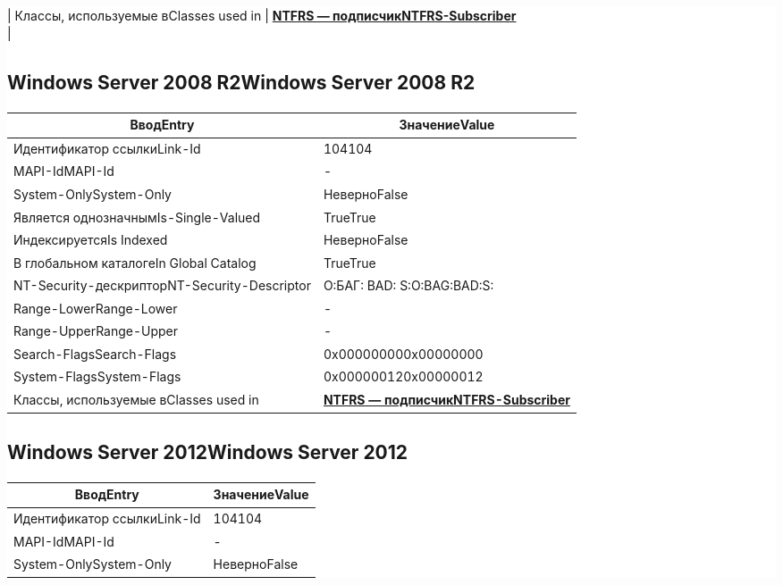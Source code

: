 | <span data-ttu-id="5cc78-223">Классы, используемые в</span><span class="sxs-lookup"><span data-stu-id="5cc78-223">Classes used in</span></span>        | [<span data-ttu-id="5cc78-224">**NTFRS — подписчик**</span><span class="sxs-lookup"><span data-stu-id="5cc78-224">**NTFRS-Subscriber**</span></span>](c-ntfrssubscriber.md)<br/> |



## <a name="windows-server-2008-r2"></a><span data-ttu-id="5cc78-225">Windows Server 2008 R2</span><span class="sxs-lookup"><span data-stu-id="5cc78-225">Windows Server 2008 R2</span></span>



| <span data-ttu-id="5cc78-226">Ввод</span><span class="sxs-lookup"><span data-stu-id="5cc78-226">Entry</span></span> | <span data-ttu-id="5cc78-227">Значение</span><span class="sxs-lookup"><span data-stu-id="5cc78-227">Value</span></span> |
|------------------------|----------------------------------------------------------|
| <span data-ttu-id="5cc78-228">Идентификатор ссылки</span><span class="sxs-lookup"><span data-stu-id="5cc78-228">Link-Id</span></span>                | <span data-ttu-id="5cc78-229">104</span><span class="sxs-lookup"><span data-stu-id="5cc78-229">104</span></span>                                                      |
| <span data-ttu-id="5cc78-230">MAPI-Id</span><span class="sxs-lookup"><span data-stu-id="5cc78-230">MAPI-Id</span></span>                | \-                                                       |
| <span data-ttu-id="5cc78-231">System-Only</span><span class="sxs-lookup"><span data-stu-id="5cc78-231">System-Only</span></span>            | <span data-ttu-id="5cc78-232">Неверно</span><span class="sxs-lookup"><span data-stu-id="5cc78-232">False</span></span>                                                    |
| <span data-ttu-id="5cc78-233">Является однозначным</span><span class="sxs-lookup"><span data-stu-id="5cc78-233">Is-Single-Valued</span></span>       | <span data-ttu-id="5cc78-234">True</span><span class="sxs-lookup"><span data-stu-id="5cc78-234">True</span></span>                                                     |
| <span data-ttu-id="5cc78-235">Индексируется</span><span class="sxs-lookup"><span data-stu-id="5cc78-235">Is Indexed</span></span>             | <span data-ttu-id="5cc78-236">Неверно</span><span class="sxs-lookup"><span data-stu-id="5cc78-236">False</span></span>                                                    |
| <span data-ttu-id="5cc78-237">В глобальном каталоге</span><span class="sxs-lookup"><span data-stu-id="5cc78-237">In Global Catalog</span></span>      | <span data-ttu-id="5cc78-238">True</span><span class="sxs-lookup"><span data-stu-id="5cc78-238">True</span></span>                                                     |
| <span data-ttu-id="5cc78-239">NT-Security-дескриптор</span><span class="sxs-lookup"><span data-stu-id="5cc78-239">NT-Security-Descriptor</span></span> | <span data-ttu-id="5cc78-240">О:БАГ: BAD: S:</span><span class="sxs-lookup"><span data-stu-id="5cc78-240">O:BAG:BAD:S:</span></span>                                             |
| <span data-ttu-id="5cc78-241">Range-Lower</span><span class="sxs-lookup"><span data-stu-id="5cc78-241">Range-Lower</span></span>            | \-                                                       |
| <span data-ttu-id="5cc78-242">Range-Upper</span><span class="sxs-lookup"><span data-stu-id="5cc78-242">Range-Upper</span></span>            | \-                                                       |
| <span data-ttu-id="5cc78-243">Search-Flags</span><span class="sxs-lookup"><span data-stu-id="5cc78-243">Search-Flags</span></span>           | <span data-ttu-id="5cc78-244">0x00000000</span><span class="sxs-lookup"><span data-stu-id="5cc78-244">0x00000000</span></span>                                               |
| <span data-ttu-id="5cc78-245">System-Flags</span><span class="sxs-lookup"><span data-stu-id="5cc78-245">System-Flags</span></span>           | <span data-ttu-id="5cc78-246">0x00000012</span><span class="sxs-lookup"><span data-stu-id="5cc78-246">0x00000012</span></span>                                               |
| <span data-ttu-id="5cc78-247">Классы, используемые в</span><span class="sxs-lookup"><span data-stu-id="5cc78-247">Classes used in</span></span>        | [<span data-ttu-id="5cc78-248">**NTFRS — подписчик**</span><span class="sxs-lookup"><span data-stu-id="5cc78-248">**NTFRS-Subscriber**</span></span>](c-ntfrssubscriber.md)<br/> |



## <a name="windows-server-2012"></a><span data-ttu-id="5cc78-249">Windows Server 2012</span><span class="sxs-lookup"><span data-stu-id="5cc78-249">Windows Server 2012</span></span>



| <span data-ttu-id="5cc78-250">Ввод</span><span class="sxs-lookup"><span data-stu-id="5cc78-250">Entry</span></span> | <span data-ttu-id="5cc78-251">Значение</span><span class="sxs-lookup"><span data-stu-id="5cc78-251">Value</span></span> |
|------------------------|----------------------------------------------------------|
| <span data-ttu-id="5cc78-252">Идентификатор ссылки</span><span class="sxs-lookup"><span data-stu-id="5cc78-252">Link-Id</span></span>                | <span data-ttu-id="5cc78-253">104</span><span class="sxs-lookup"><span data-stu-id="5cc78-253">104</span></span>                                                      |
| <span data-ttu-id="5cc78-254">MAPI-Id</span><span class="sxs-lookup"><span data-stu-id="5cc78-254">MAPI-Id</span></span>                | \-                                                       |
| <span data-ttu-id="5cc78-255">System-Only</span><span class="sxs-lookup"><span data-stu-id="5cc78-255">System-Only</span></span>            | <span data-ttu-id="5cc78-256">Неверно</span><span class="sxs-lookup"><span data-stu-id="5cc78-256">False</span></span>                                                    |
